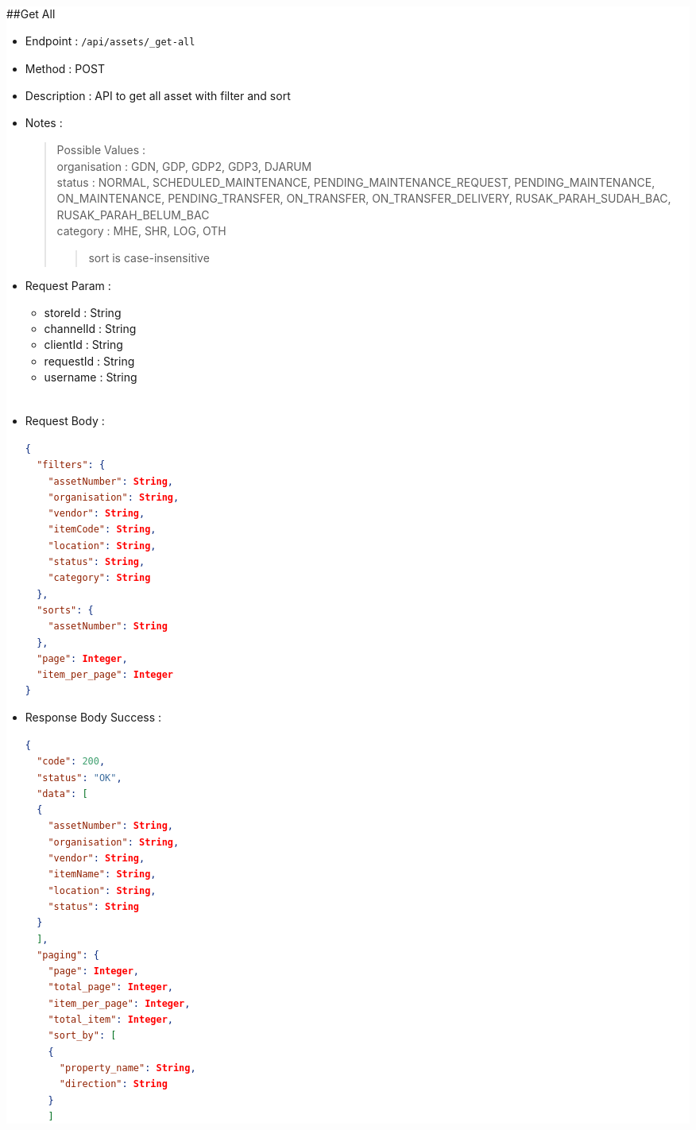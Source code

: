 ##Get All
- Endpoint : `/api/assets/_get-all`
- Method : POST
- Description : API to get all asset with filter and sort
- Notes :
  > Possible Values : <br>
  > organisation : GDN, GDP, GDP2, GDP3, DJARUM <br>
  > status : NORMAL, SCHEDULED_MAINTENANCE, PENDING_MAINTENANCE_REQUEST, PENDING_MAINTENANCE, ON_MAINTENANCE, PENDING_TRANSFER, ON_TRANSFER, ON_TRANSFER_DELIVERY, RUSAK_PARAH_SUDAH_BAC, RUSAK_PARAH_BELUM_BAC <br>
  > category : MHE, SHR, LOG, OTH <br>
  >> sort is case-insensitive <br>

- Request Param :
  - storeId : String
  - channelId : String
  - clientId : String
  - requestId : String
  - username : String
    <br></br>
- Request Body :
  ```json
  {
    "filters": {
      "assetNumber": String,
      "organisation": String,
      "vendor": String,
      "itemCode": String,
      "location": String,
      "status": String,
      "category": String
    },
    "sorts": {
      "assetNumber": String
    },
    "page": Integer,
    "item_per_page": Integer
  }
  ```
- Response Body Success :
  ```json
  {
    "code": 200,
    "status": "OK",
    "data": [
    {
      "assetNumber": String,
      "organisation": String,
      "vendor": String,
      "itemName": String,
      "location": String,
      "status": String
    }
    ],
    "paging": {
      "page": Integer,
      "total_page": Integer,
      "item_per_page": Integer,
      "total_item": Integer,
      "sort_by": [
      {
        "property_name": String,
        "direction": String
      }
      ]
  ```